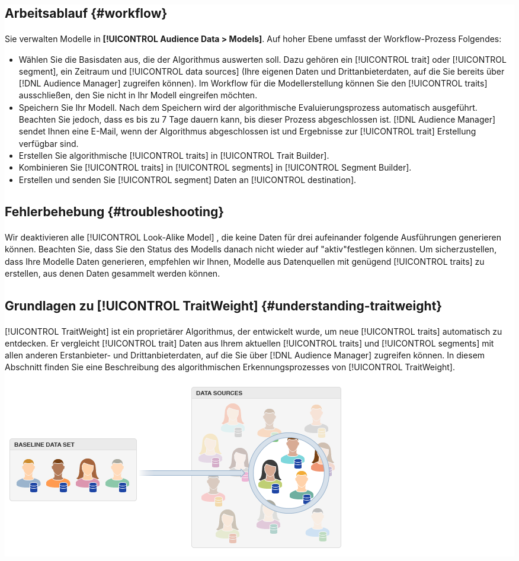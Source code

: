 ## Arbeitsablauf {#workflow}

Sie verwalten Modelle in **[!UICONTROL Audience Data > Models]**. Auf hoher Ebene umfasst der Workflow-Prozess Folgendes:

* Wählen Sie die Basisdaten aus, die der Algorithmus auswerten soll. Dazu gehören ein [!UICONTROL trait] oder [!UICONTROL segment], ein Zeitraum und [!UICONTROL data sources] (Ihre eigenen Daten und Drittanbieterdaten, auf die Sie bereits über [!DNL Audience Manager] zugreifen können). Im Workflow für die Modellerstellung können Sie den [!UICONTROL traits] ausschließen, den Sie nicht in Ihr Modell eingreifen möchten.
* Speichern Sie Ihr Modell. Nach dem Speichern wird der algorithmische Evaluierungsprozess automatisch ausgeführt. Beachten Sie jedoch, dass es bis zu 7 Tage dauern kann, bis dieser Prozess abgeschlossen ist. [!DNL Audience Manager] sendet Ihnen eine E-Mail, wenn der Algorithmus abgeschlossen ist und Ergebnisse zur  [!UICONTROL trait] Erstellung verfügbar sind.
* Erstellen Sie algorithmische [!UICONTROL traits] in [!UICONTROL Trait Builder].
* Kombinieren Sie [!UICONTROL traits] in [!UICONTROL segments] in [!UICONTROL Segment Builder].
* Erstellen und senden Sie [!UICONTROL segment] Daten an [!UICONTROL destination].

## Fehlerbehebung  {#troubleshooting}

Wir deaktivieren alle [!UICONTROL Look-Alike Model] , die keine Daten für drei aufeinander folgende Ausführungen generieren können. Beachten Sie, dass Sie den Status des Modells danach nicht wieder auf &quot;aktiv&quot;festlegen können. Um sicherzustellen, dass Ihre Modelle Daten generieren, empfehlen wir Ihnen, Modelle aus Datenquellen mit genügend [!UICONTROL traits] zu erstellen, aus denen Daten gesammelt werden können.

## Grundlagen zu [!UICONTROL TraitWeight] {#understanding-traitweight}

[!UICONTROL TraitWeight] ist ein proprietärer Algorithmus, der entwickelt wurde, um neue  [!UICONTROL traits] automatisch zu entdecken. Er vergleicht [!UICONTROL trait] Daten aus Ihrem aktuellen [!UICONTROL traits] und [!UICONTROL segments] mit allen anderen Erstanbieter- und Drittanbieterdaten, auf die Sie über [!DNL Audience Manager] zugreifen können. In diesem Abschnitt finden Sie eine Beschreibung des algorithmischen Erkennungsprozesses von [!UICONTROL TraitWeight].

![](assets/algo_model.png)
